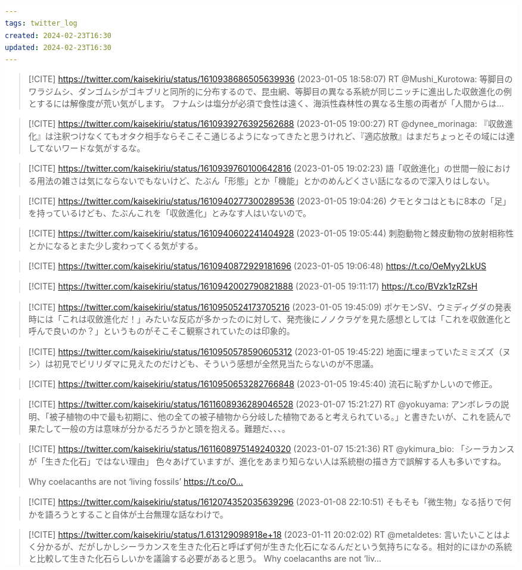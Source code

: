 ```yaml
---
tags: twitter_log
created: 2024-02-23T16:30
updated: 2024-02-23T16:30
---
```


> [!CITE] https://twitter.com/kaisekiriu/status/1610938686505639936 (2023-01-05 18:58:07)
> RT @Mushi_Kurotowa: 等脚目のワラジムシ、ダンゴムシがゴキブリと同所的に分布するので、昆虫網、等脚目の異なる系統が同じニッチに進出した収斂進化の例とするには解像度が荒い気がします。
> フナムシは塩分が必須で食性は遠く、海浜性森林性の異なる生態の両者が「人間からは…

> [!CITE] https://twitter.com/kaisekiriu/status/1610939276392562688 (2023-01-05 19:00:27)
> RT @dynee_morinaga: 『収斂進化』は注釈つけなくてもオタク相手ならそこそこ通じるようになってきたと思うけれど、『適応放散』はまだちょっとその域には達してないワードな気がするな。

> [!CITE] https://twitter.com/kaisekiriu/status/1610939760100642816 (2023-01-05 19:02:23)
> 語「収斂進化」の世間一般における用法の雑さは気にならないでもないけど、たぶん「形態」とか「機能」とかのめんどくさい話になるので深入りはしない。

> [!CITE] https://twitter.com/kaisekiriu/status/1610940277300289536 (2023-01-05 19:04:26)
> クモとタコはともに8本の「足」を持っているけども、たぶんこれを「収斂進化」とみなす人はいないので。

> [!CITE] https://twitter.com/kaisekiriu/status/1610940602241404928 (2023-01-05 19:05:44)
> 刺胞動物と棘皮動物の放射相称性とかになるとまた少し変わってくる気がする。

> [!CITE] https://twitter.com/kaisekiriu/status/1610940872929181696 (2023-01-05 19:06:48)
> https://t.co/OeMyy2LkUS

> [!CITE] https://twitter.com/kaisekiriu/status/1610942002790821888 (2023-01-05 19:11:17)
> https://t.co/BVzk1zRZsH

> [!CITE] https://twitter.com/kaisekiriu/status/1610950524173705216 (2023-01-05 19:45:09)
> ポケモンSV、ウミディグダの発表時には「これは収斂進化だ！」みたいな反応が多かったのに対して、発売後にノノクラゲを見た感想としては「これを収斂進化と呼んで良いのか？」というものがそこそこ観察されていたのは印象的。

> [!CITE] https://twitter.com/kaisekiriu/status/1610950578590605312 (2023-01-05 19:45:22)
> 地面に埋まっていたミミズズ（ヌシ）は初見でビリリダマに見えたのだけども、そういう感想が全然見当たらないのが不思議。

> [!CITE] https://twitter.com/kaisekiriu/status/1610950653282766848 (2023-01-05 19:45:40)
> 流石に恥ずかしいので修正。

> [!CITE] https://twitter.com/kaisekiriu/status/1611608936289046528 (2023-01-07 15:21:27)
> RT @yokuyama: アンボレラの説明、「被子植物の中で最も初期に、他の全ての被子植物から分岐した植物であると考えられている。」と書きたいが、これを読んで果たして一般の方は意味が分かるだろうかと頭を抱える。難題だ、、、。

> [!CITE] https://twitter.com/kaisekiriu/status/1611608975149240320 (2023-01-07 15:21:36)
> RT @ykimura_bio: 「シーラカンスが「生きた化石」ではない理由」
> 色々あげていますが、進化をあまり知らない人は系統樹の描き方で誤解する人も多いですね。
> 
> Why coelacanths are not ‘living fossils’ https://t.co/O…

> [!CITE] https://twitter.com/kaisekiriu/status/1612074352035639296 (2023-01-08 22:10:51)
> そもそも「微生物」なる括りで何かを語ろうとすること自体が土台無理な話なわけで。

> [!CITE] https://twitter.com/kaisekiriu/status/1.613129098918e+18 (2023-01-11 20:02:02)
> RT @metaldetes: 言いたいことはよく分かるが、だがしかしシーラカンスを生きた化石と呼ばず何が生きた化石になるんだという気持ちになる。相対的にほかの系統と比較して生きた化石らしいかを議論する必要があると思う。
> Why coelacanths are not ‘liv…
